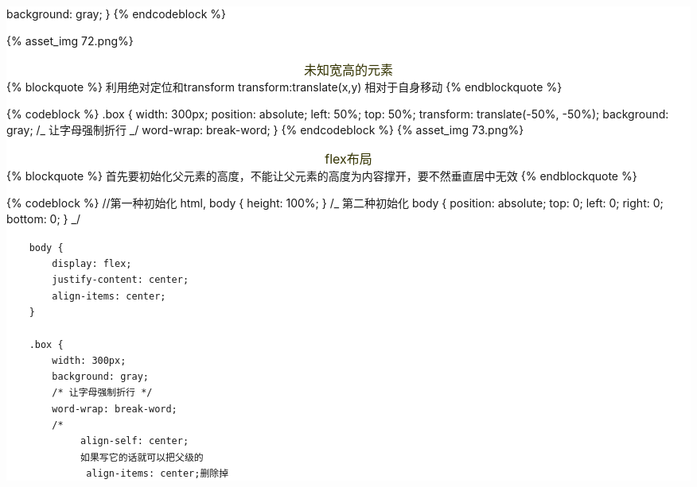 background: gray;
}
{% endcodeblock %}

{% asset_img 72.png%}

<center><font color='#3333' size='3'>未知宽高的元素</font></center>
{% blockquote %}
利用绝对定位和transform     transform:translate(x,y)  相对于自身移动
{% endblockquote %}

{% codeblock  %}
.box {
width: 300px;
position: absolute;
left: 50%;
top: 50%;
transform: translate(-50%, -50%);
background: gray;
/_ 让字母强制折行 _/
word-wrap: break-word;
}
{% endcodeblock %}
{% asset_img 73.png%}

<center><font color='#3333' size='3'>flex布局</font></center>
{% blockquote %}
首先要初始化父元素的高度，不能让父元素的高度为内容撑开，要不然垂直居中无效
{% endblockquote %}

{% codeblock  %}
//第一种初始化
html,
body {
height: 100%;
}
/_ 第二种初始化
body {
position: absolute;
top: 0;
left: 0;
right: 0;
bottom: 0;
} _/

        body {
            display: flex;
            justify-content: center;
            align-items: center;
        }

        .box {
            width: 300px;
            background: gray;
            /* 让字母强制折行 */
            word-wrap: break-word;
            /*
                 align-self: center;
                 如果写它的话就可以把父级的
                  align-items: center;删除掉
